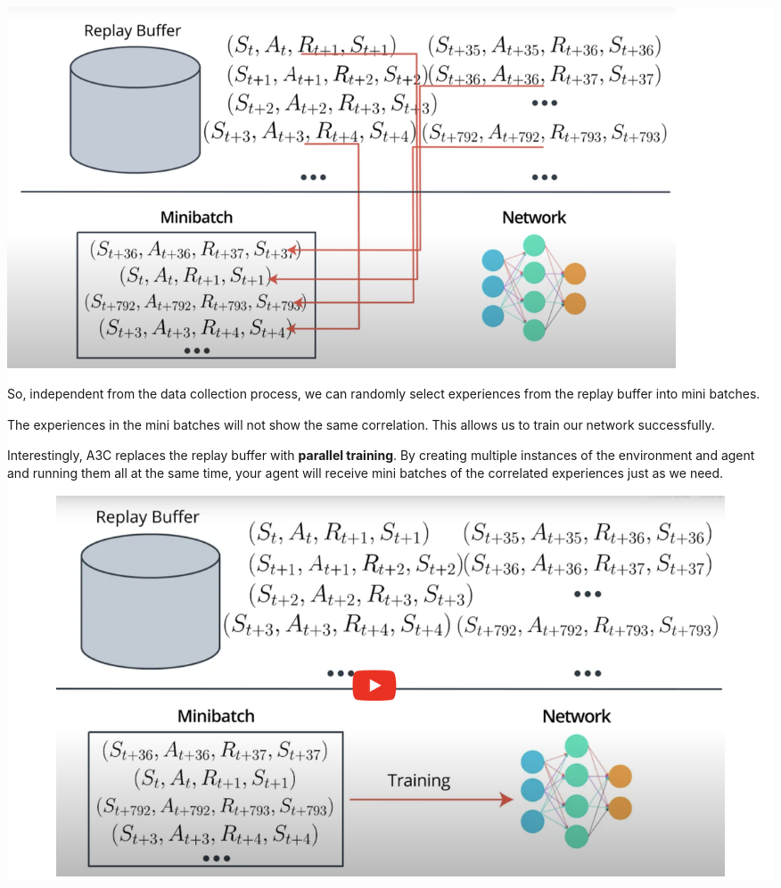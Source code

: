 <img src="img/actor-critic6.png" alt="drawing" width="750"/>
</p>

So, independent from the data collection process, we can randomly select experiences from the replay buffer into mini batches. 

The experiences in the mini batches will not show the same correlation. This allows us to train our network successfully. 

Interestingly, A3C replaces the replay buffer with **parallel training**. By creating multiple instances of the environment and agent and running them all at the same time, your agent will receive mini batches of the correlated experiences just as we need. 

<p align="center">
<img src="img/actor-critic5.png" alt="drawing" width="750"/>
</p>
